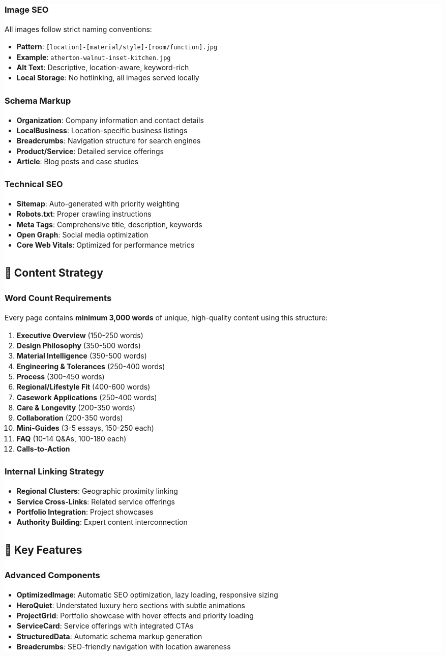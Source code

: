 ### Image SEO
All images follow strict naming conventions:
- **Pattern**: `[location]-[material/style]-[room/function].jpg`
- **Example**: `atherton-walnut-inset-kitchen.jpg`
- **Alt Text**: Descriptive, location-aware, keyword-rich
- **Local Storage**: No hotlinking, all images served locally

### Schema Markup
- **Organization**: Company information and contact details
- **LocalBusiness**: Location-specific business listings
- **Breadcrumbs**: Navigation structure for search engines
- **Product/Service**: Detailed service offerings
- **Article**: Blog posts and case studies

### Technical SEO
- **Sitemap**: Auto-generated with priority weighting
- **Robots.txt**: Proper crawling instructions
- **Meta Tags**: Comprehensive title, description, keywords
- **Open Graph**: Social media optimization
- **Core Web Vitals**: Optimized for performance metrics

## 🎯 Content Strategy

### Word Count Requirements
Every page contains **minimum 3,000 words** of unique, high-quality content using this structure:

1. **Executive Overview** (150-250 words)
2. **Design Philosophy** (350-500 words)
3. **Material Intelligence** (350-500 words)
4. **Engineering & Tolerances** (250-400 words)
5. **Process** (300-450 words)
6. **Regional/Lifestyle Fit** (400-600 words)
7. **Casework Applications** (250-400 words)
8. **Care & Longevity** (200-350 words)
9. **Collaboration** (200-350 words)
10. **Mini-Guides** (3-5 essays, 150-250 each)
11. **FAQ** (10-14 Q&As, 100-180 each)
12. **Calls-to-Action**

### Internal Linking Strategy
- **Regional Clusters**: Geographic proximity linking
- **Service Cross-Links**: Related service offerings
- **Portfolio Integration**: Project showcases
- **Authority Building**: Expert content interconnection

## 🌟 Key Features

### Advanced Components
- **OptimizedImage**: Automatic SEO optimization, lazy loading, responsive sizing
- **HeroQuiet**: Understated luxury hero sections with subtle animations
- **ProjectGrid**: Portfolio showcase with hover effects and priority loading
- **ServiceCard**: Service offerings with integrated CTAs
- **StructuredData**: Automatic schema markup generation
- **Breadcrumbs**: SEO-friendly navigation with location awareness

